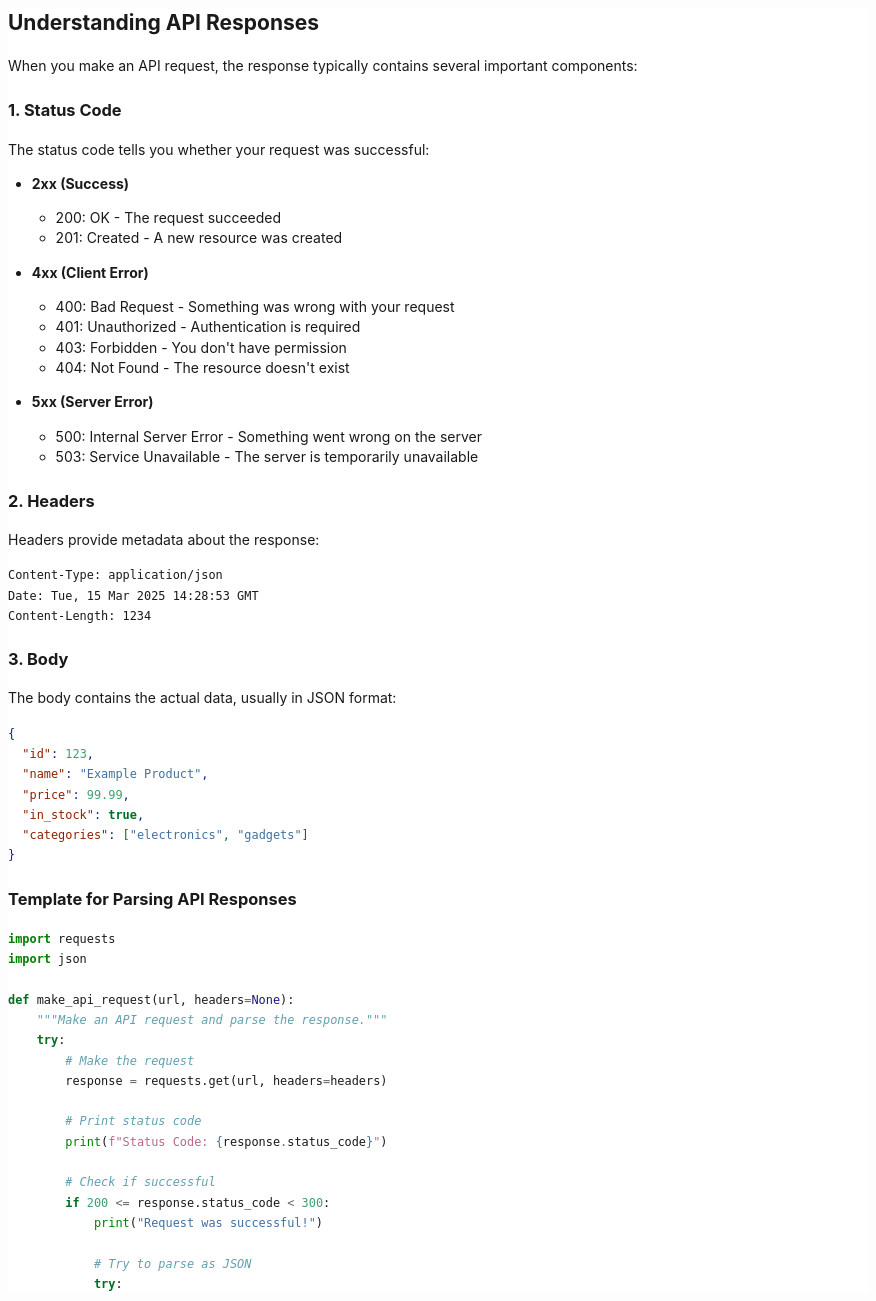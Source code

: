 ## Understanding API Responses

When you make an API request, the response typically contains several important components:

### 1. Status Code

The status code tells you whether your request was successful:

- **2xx (Success)**
  - 200: OK - The request succeeded
  - 201: Created - A new resource was created
  
- **4xx (Client Error)**
  - 400: Bad Request - Something was wrong with your request
  - 401: Unauthorized - Authentication is required
  - 403: Forbidden - You don't have permission
  - 404: Not Found - The resource doesn't exist
  
- **5xx (Server Error)**
  - 500: Internal Server Error - Something went wrong on the server
  - 503: Service Unavailable - The server is temporarily unavailable

### 2. Headers

Headers provide metadata about the response:

```
Content-Type: application/json
Date: Tue, 15 Mar 2025 14:28:53 GMT
Content-Length: 1234
```

### 3. Body

The body contains the actual data, usually in JSON format:

```json
{
  "id": 123,
  "name": "Example Product",
  "price": 99.99,
  "in_stock": true,
  "categories": ["electronics", "gadgets"]
}
```

### Template for Parsing API Responses

```python
import requests
import json

def make_api_request(url, headers=None):
    """Make an API request and parse the response."""
    try:
        # Make the request
        response = requests.get(url, headers=headers)
        
        # Print status code
        print(f"Status Code: {response.status_code}")
        
        # Check if successful
        if 200 <= response.status_code < 300:
            print("Request was successful!")
            
            # Try to parse as JSON
            try:
```